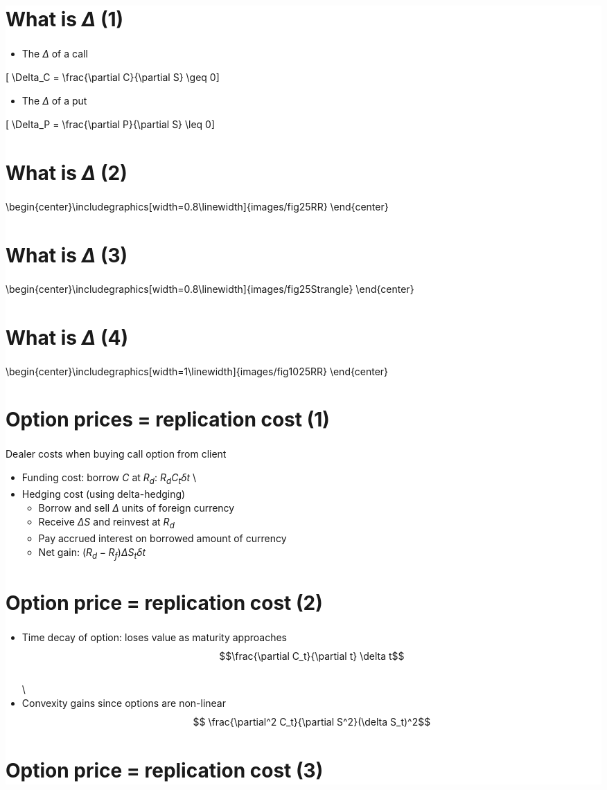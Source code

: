 
# What is $\Delta$ (1)

- The $\Delta$ of a call

\[ \Delta_C = \frac{\partial C}{\partial S} \geq 0\]

- The $\Delta$ of a put

\[ \Delta_P = \frac{\partial P}{\partial S} \leq 0\]

# What is $\Delta$ (2)


\begin{center}\includegraphics[width=0.8\linewidth]{images/fig25RR} \end{center}

# What is $\Delta$ (3)


\begin{center}\includegraphics[width=0.8\linewidth]{images/fig25Strangle} \end{center}

# What is $\Delta$ (4)


\begin{center}\includegraphics[width=1\linewidth]{images/fig1025RR} \end{center}

# Option prices = replication cost (1)

Dealer costs when buying call option from client 

- Funding cost: borrow $C$ at $R_d$: $R_d C_t \delta t$
\
- Hedging cost (using delta-hedging)
    + Borrow and sell $\Delta$ units of foreign currency
    + Receive $\Delta S$ and reinvest at $R_d$
    + Pay accrued interest on borrowed amount of currency
    + Net gain: $(R_d - R_f)\Delta S_t \delta t$
    
    
# Option price = replication cost (2)

- Time decay of option: loses value as maturity approaches
     $$\frac{\partial C_t}{\partial t} \delta t$$
\
\ 
- Convexity gains since options are non-linear
  $$ \frac{\partial^2 C_t}{\partial S^2}(\delta S_t)^2$$

# Option price = replication cost (3)
